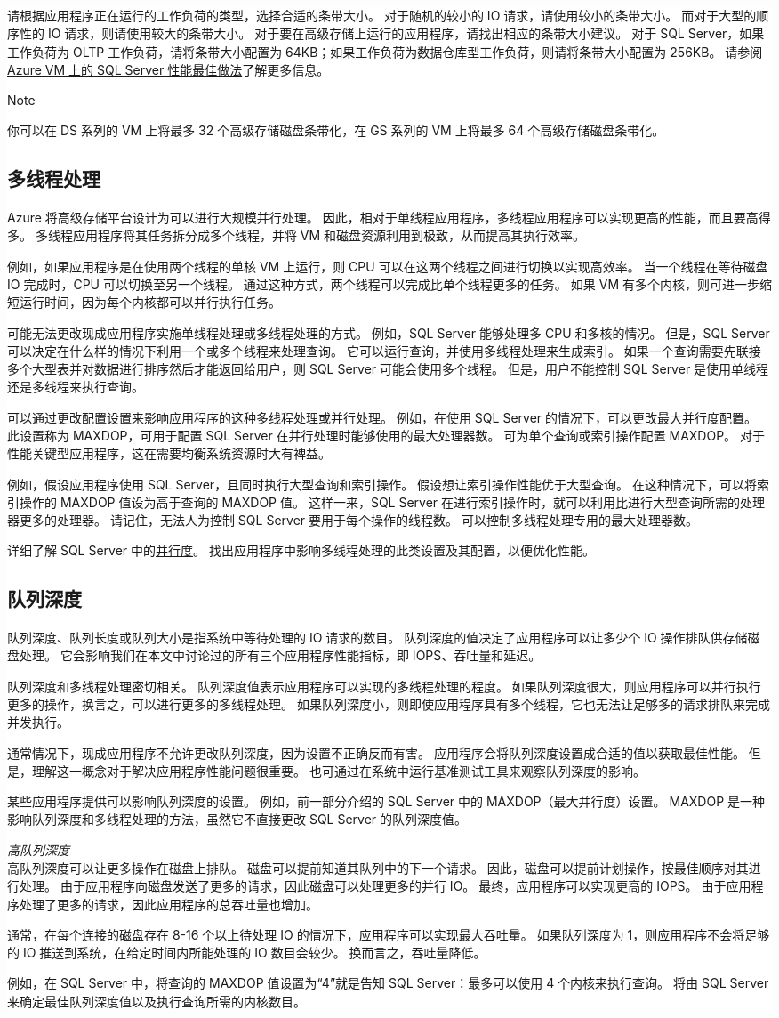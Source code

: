 请根据应用程序正在运行的工作负荷的类型，选择合适的条带大小。 对于随机的较小的 IO 请求，请使用较小的条带大小。 而对于大型的顺序性的 IO 请求，则请使用较大的条带大小。 对于要在高级存储上运行的应用程序，请找出相应的条带大小建议。 对于 SQL Server，如果工作负荷为 OLTP 工作负荷，请将条带大小配置为 64KB；如果工作负荷为数据仓库型工作负荷，则请将条带大小配置为 256KB。 请参阅 [Azure VM 上的 SQL Server 性能最佳做法](../virtual-machines/windows/sql/virtual-machines-windows-sql-performance.md#disks-guidance)了解更多信息。

> [!NOTE]
> 你可以在 DS 系列的 VM 上将最多 32 个高级存储磁盘条带化，在 GS 系列的 VM 上将最多 64 个高级存储磁盘条带化。
>
>

## 多线程处理
<a id="multi-threading" class="xliff"></a>
Azure 将高级存储平台设计为可以进行大规模并行处理。 因此，相对于单线程应用程序，多线程应用程序可以实现更高的性能，而且要高得多。 多线程应用程序将其任务拆分成多个线程，并将 VM 和磁盘资源利用到极致，从而提高其执行效率。

例如，如果应用程序是在使用两个线程的单核 VM 上运行，则 CPU 可以在这两个线程之间进行切换以实现高效率。 当一个线程在等待磁盘 IO 完成时，CPU 可以切换至另一个线程。 通过这种方式，两个线程可以完成比单个线程更多的任务。 如果 VM 有多个内核，则可进一步缩短运行时间，因为每个内核都可以并行执行任务。

可能无法更改现成应用程序实施单线程处理或多线程处理的方式。 例如，SQL Server 能够处理多 CPU 和多核的情况。 但是，SQL Server 可以决定在什么样的情况下利用一个或多个线程来处理查询。 它可以运行查询，并使用多线程处理来生成索引。 如果一个查询需要先联接多个大型表并对数据进行排序然后才能返回给用户，则 SQL Server 可能会使用多个线程。 但是，用户不能控制 SQL Server 是使用单线程还是多线程来执行查询。

可以通过更改配置设置来影响应用程序的这种多线程处理或并行处理。 例如，在使用 SQL Server 的情况下，可以更改最大并行度配置。 此设置称为 MAXDOP，可用于配置 SQL Server 在并行处理时能够使用的最大处理器数。 可为单个查询或索引操作配置 MAXDOP。 对于性能关键型应用程序，这在需要均衡系统资源时大有裨益。

例如，假设应用程序使用 SQL Server，且同时执行大型查询和索引操作。 假设想让索引操作性能优于大型查询。 在这种情况下，可以将索引操作的 MAXDOP 值设为高于查询的 MAXDOP 值。 这样一来，SQL Server 在进行索引操作时，就可以利用比进行大型查询所需的处理器更多的处理器。 请记住，无法人为控制 SQL Server 要用于每个操作的线程数。 可以控制多线程处理专用的最大处理器数。

详细了解 SQL Server 中的[并行度](https://technet.microsoft.com/library/ms188611.aspx)。 找出应用程序中影响多线程处理的此类设置及其配置，以便优化性能。

## 队列深度
<a id="queue-depth" class="xliff"></a>
队列深度、队列长度或队列大小是指系统中等待处理的 IO 请求的数目。 队列深度的值决定了应用程序可以让多少个 IO 操作排队供存储磁盘处理。 它会影响我们在本文中讨论过的所有三个应用程序性能指标，即 IOPS、吞吐量和延迟。

队列深度和多线程处理密切相关。 队列深度值表示应用程序可以实现的多线程处理的程度。 如果队列深度很大，则应用程序可以并行执行更多的操作，换言之，可以进行更多的多线程处理。 如果队列深度小，则即使应用程序具有多个线程，它也无法让足够多的请求排队来完成并发执行。

通常情况下，现成应用程序不允许更改队列深度，因为设置不正确反而有害。 应用程序会将队列深度设置成合适的值以获取最佳性能。 但是，理解这一概念对于解决应用程序性能问题很重要。 也可通过在系统中运行基准测试工具来观察队列深度的影响。

某些应用程序提供可以影响队列深度的设置。 例如，前一部分介绍的 SQL Server 中的 MAXDOP（最大并行度）设置。 MAXDOP 是一种影响队列深度和多线程处理的方法，虽然它不直接更改 SQL Server 的队列深度值。

*高队列深度*  
高队列深度可以让更多操作在磁盘上排队。 磁盘可以提前知道其队列中的下一个请求。 因此，磁盘可以提前计划操作，按最佳顺序对其进行处理。 由于应用程序向磁盘发送了更多的请求，因此磁盘可以处理更多的并行 IO。 最终，应用程序可以实现更高的 IOPS。 由于应用程序处理了更多的请求，因此应用程序的总吞吐量也增加。

通常，在每个连接的磁盘存在 8-16 个以上待处理 IO 的情况下，应用程序可以实现最大吞吐量。 如果队列深度为 1，则应用程序不会将足够的 IO 推送到系统，在给定时间内所能处理的 IO 数目会较少。 换而言之，吞吐量降低。

例如，在 SQL Server 中，将查询的 MAXDOP 值设置为“4”就是告知 SQL Server：最多可以使用 4 个内核来执行查询。 将由 SQL Server 来确定最佳队列深度值以及执行查询所需的内核数目。

